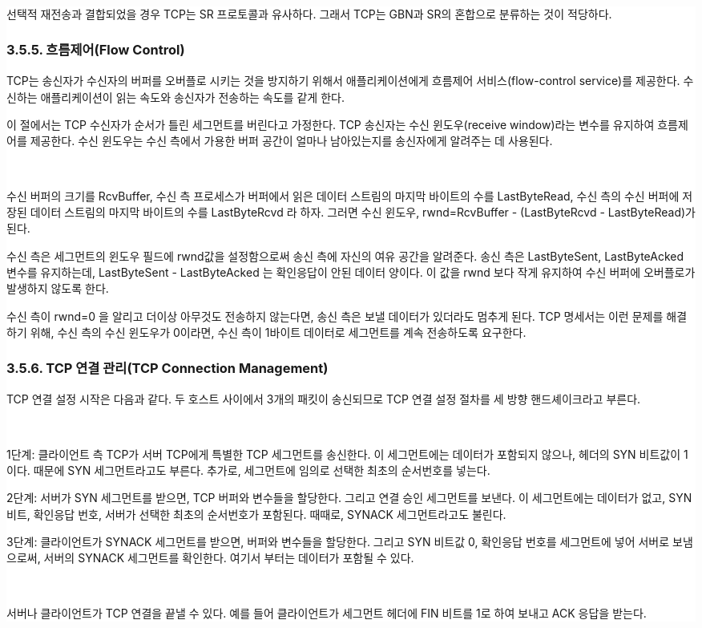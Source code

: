 선택적 재전송과 결합되었을 경우 TCP는 SR 프로토콜과 유사하다. 
그래서 TCP는 GBN과 SR의 혼합으로 분류하는 것이 적당하다. 

### 3.5.5. 흐름제어(Flow Control)
TCP는 송신자가 수신자의 버퍼를 오버플로 시키는 것을 방지하기 위해서 애플리케이션에게 흐름제어 서비스(flow-control service)를 제공한다. 
수신하는 애플리케이션이 읽는 속도와 송신자가 전송하는 속도를 같게 한다. 

이 절에서는 TCP 수신자가 순서가 틀린 세그먼트를 버린다고 가정한다. 
TCP 송신자는 수신 윈도우(receive window)라는 변수를 유지하여 흐름제어를 제공한다. 
수신 윈도우는 수신 측에서 가용한 버퍼 공간이 얼마나 남아있는지를 송신자에게 알려주는 데 사용된다. 

<figure style="width: 540px" class="align-center">
 	<img src="{{ '/assets/img/2021-02-20-computer_networking_3/15.png' }}" alt=""> 
</figure> 

수신 버퍼의 크기를 RcvBuffer, 수신 측 프로세스가 버퍼에서 읽은 데이터 스트림의 마지막 바이트의 수를 LastByteRead, 
수신 측의 수신 버퍼에 저장된 데이터 스트림의 마지막 바이트의 수를 LastByteRcvd 라 하자. 
그러면 수신 윈도우, rwnd=RcvBuffer - (LastByteRcvd - LastByteRead)가 된다. 

수신 측은 세그먼트의 윈도우 필드에 rwnd값을 설정함으로써 송신 측에 자신의 여유 공간을 알려준다. 
송신 측은 LastByteSent, LastByteAcked 변수를 유지하는데, LastByteSent - LastByteAcked 는 확인응답이 안된 데이터 양이다. 
이 값을 rwnd 보다 작게 유지하여 수신 버퍼에 오버플로가 발생하지 않도록 한다. 

수신 측이 rwnd=0 을 알리고 더이상 아무것도 전송하지 않는다면, 송신 측은 보낼 데이터가 있더라도 멈추게 된다. 
TCP 명세서는 이런 문제를 해결하기 위해, 수신 측의 수신 윈도우가 0이라면, 수신 측이 1바이트 데이터로 세그먼트를 계속 전송하도록 요구한다. 

### 3.5.6. TCP 연결 관리(TCP Connection Management)
TCP 연결 설정 시작은 다음과 같다. 
두 호스트 사이에서 3개의 패킷이 송신되므로 TCP 연결 설정 절차를 세 방향 핸드셰이크라고 부른다. 

<figure style="width: 470px" class="align-center">
 	<img src="{{ '/assets/img/2021-02-20-computer_networking_3/16.png' }}" alt=""> 
</figure> 

1단계: 클라이언트 측 TCP가 서버 TCP에게 특별한 TCP 세그먼트를 송신한다. 
이 세그먼트에는 데이터가 포함되지 않으나, 헤더의 SYN 비트값이 1이다. 
때문에 SYN 세그먼트라고도 부른다. 
추가로, 세그먼트에 임의로 선택한 최초의 순서번호를 넣는다. 

2단계: 서버가 SYN 세그먼트를 받으면, TCP 버퍼와 변수들을 할당한다. 
그리고 연결 승인 세그먼트를 보낸다. 
이 세그먼트에는 데이터가 없고, SYN 비트, 확인응답 번호, 서버가 선택한 최초의 순서번호가 포함된다. 
때때로, SYNACK 세그먼트라고도 불린다. 

3단계: 클라이언트가 SYNACK 세그먼트를 받으면, 버퍼와 변수들을 할당한다. 
그리고 SYN 비트값 0, 확인응답 번호를 세그먼트에 넣어 서버로 보냄으로써, 서버의 SYNACK 세그먼트를 확인한다. 
여기서 부터는 데이터가 포함될 수 있다. 

<figure style="width: 500px" class="align-center">
 	<img src="{{ '/assets/img/2021-02-20-computer_networking_3/17.png' }}" alt=""> 
</figure> 

서버나 클라이언트가 TCP 연결을 끝낼 수 있다. 
예를 들어 클라이언트가 세그먼트 헤더에 FIN 비트를 1로 하여 보내고 ACK 응답을 받는다. 
